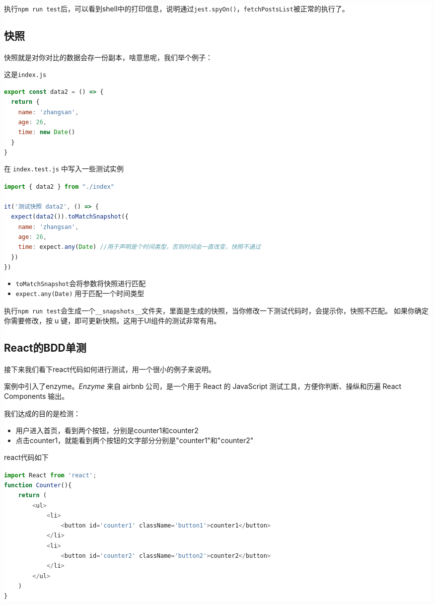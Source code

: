 执行`npm run test`后，可以看到shell中的打印信息，说明通过`jest.spyOn()`，`fetchPostsList`被正常的执行了。


快照
-

快照就是对你对比的数据会存一份副本，啥意思呢，我们举个例子：

这是`index.js`

```javascript
export const data2 = () => {
  return {
    name: 'zhangsan',
    age: 26,
    time: new Date()
  }
}
```
在 `index.test.js` 中写入一些测试实例

```javascript
import { data2 } from "./index"

it('测试快照 data2', () => {
  expect(data2()).toMatchSnapshot({
    name: 'zhangsan',
    age: 26,
    time: expect.any(Date) //用于声明是个时间类型，否则时间会一直改变，快照不通过
  })
})
```

-   `toMatchSnapshot`会将参数将快照进行匹配
-   `expect.any(Date)` 用于匹配一个时间类型

执行`npm run test`会生成一个`__snapshots__`文件夹，里面是生成的快照，当你修改一下测试代码时，会提示你，快照不匹配。
如果你确定你需要修改，按 u 键，即可更新快照。这用于UI组件的测试非常有用。

React的BDD单测
-

接下来我们看下react代码如何进行测试，用一个很小的例子来说明。

案例中引入了enzyme。*Enzyme* 来自 airbnb 公司，是一个用于 React 的 JavaScript 测试工具，方便你判断、操纵和历遍 React Components 输出。

我们达成的目的是检测：
- 用户进入首页，看到两个按钮，分别是counter1和counter2
- 点击counter1，就能看到两个按钮的文字部分分别是"counter1"和"counter2"

react代码如下
```javascript
import React from 'react';
function Counter(){
    return (
        <ul>
            <li>
                <button id='counter1' className='button1'>counter1</button>
            </li>
            <li>
                <button id='counter2' className='button2'>counter2</button>
            </li>
        </ul>
    )
}
```

